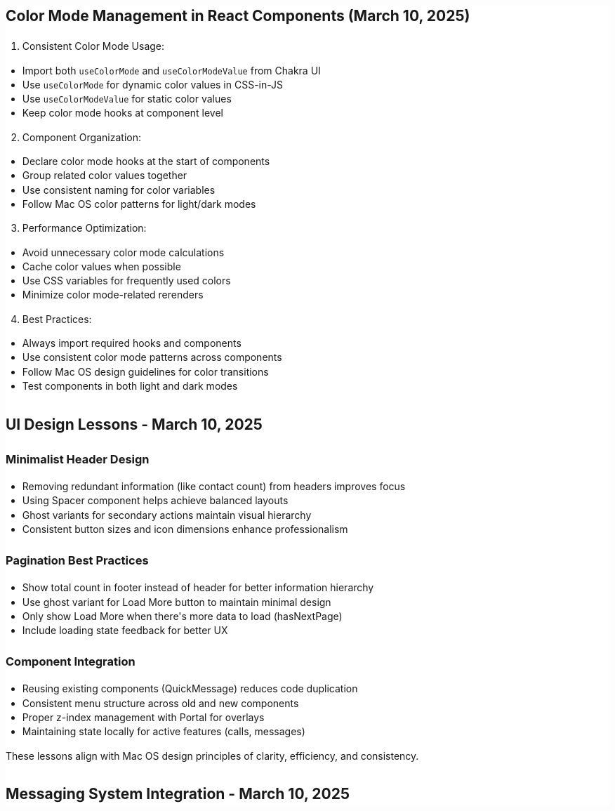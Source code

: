 ## Color Mode Management in React Components (March 10, 2025)

1. Consistent Color Mode Usage:
- Import both `useColorMode` and `useColorModeValue` from Chakra UI
- Use `useColorMode` for dynamic color values in CSS-in-JS
- Use `useColorModeValue` for static color values
- Keep color mode hooks at component level

2. Component Organization:
- Declare color mode hooks at the start of components
- Group related color values together
- Use consistent naming for color variables
- Follow Mac OS color patterns for light/dark modes

3. Performance Optimization:
- Avoid unnecessary color mode calculations
- Cache color values when possible
- Use CSS variables for frequently used colors
- Minimize color mode-related rerenders

4. Best Practices:
- Always import required hooks and components
- Use consistent color mode patterns across components
- Follow Mac OS design guidelines for color transitions
- Test components in both light and dark modes

## UI Design Lessons - March 10, 2025

### Minimalist Header Design
- Removing redundant information (like contact count) from headers improves focus
- Using Spacer component helps achieve balanced layouts
- Ghost variants for secondary actions maintain visual hierarchy
- Consistent button sizes and icon dimensions enhance professionalism

### Pagination Best Practices
- Show total count in footer instead of header for better information hierarchy
- Use ghost variant for Load More button to maintain minimal design
- Only show Load More when there's more data to load (hasNextPage)
- Include loading state feedback for better UX

### Component Integration
- Reusing existing components (QuickMessage) reduces code duplication
- Consistent menu structure across old and new components
- Proper z-index management with Portal for overlays
- Maintaining state locally for active features (calls, messages)

These lessons align with Mac OS design principles of clarity, efficiency, and consistency.

## Messaging System Integration - March 10, 2025
